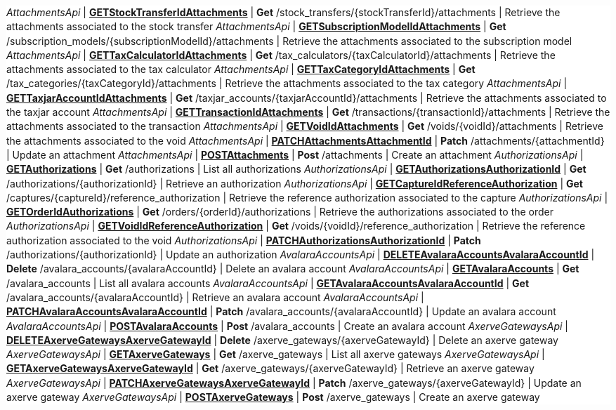 *AttachmentsApi* | [**GETStockTransferIdAttachments**](docs/AttachmentsApi.md#getstocktransferidattachments) | **Get** /stock_transfers/{stockTransferId}/attachments | Retrieve the attachments associated to the stock transfer
*AttachmentsApi* | [**GETSubscriptionModelIdAttachments**](docs/AttachmentsApi.md#getsubscriptionmodelidattachments) | **Get** /subscription_models/{subscriptionModelId}/attachments | Retrieve the attachments associated to the subscription model
*AttachmentsApi* | [**GETTaxCalculatorIdAttachments**](docs/AttachmentsApi.md#gettaxcalculatoridattachments) | **Get** /tax_calculators/{taxCalculatorId}/attachments | Retrieve the attachments associated to the tax calculator
*AttachmentsApi* | [**GETTaxCategoryIdAttachments**](docs/AttachmentsApi.md#gettaxcategoryidattachments) | **Get** /tax_categories/{taxCategoryId}/attachments | Retrieve the attachments associated to the tax category
*AttachmentsApi* | [**GETTaxjarAccountIdAttachments**](docs/AttachmentsApi.md#gettaxjaraccountidattachments) | **Get** /taxjar_accounts/{taxjarAccountId}/attachments | Retrieve the attachments associated to the taxjar account
*AttachmentsApi* | [**GETTransactionIdAttachments**](docs/AttachmentsApi.md#gettransactionidattachments) | **Get** /transactions/{transactionId}/attachments | Retrieve the attachments associated to the transaction
*AttachmentsApi* | [**GETVoidIdAttachments**](docs/AttachmentsApi.md#getvoididattachments) | **Get** /voids/{voidId}/attachments | Retrieve the attachments associated to the void
*AttachmentsApi* | [**PATCHAttachmentsAttachmentId**](docs/AttachmentsApi.md#patchattachmentsattachmentid) | **Patch** /attachments/{attachmentId} | Update an attachment
*AttachmentsApi* | [**POSTAttachments**](docs/AttachmentsApi.md#postattachments) | **Post** /attachments | Create an attachment
*AuthorizationsApi* | [**GETAuthorizations**](docs/AuthorizationsApi.md#getauthorizations) | **Get** /authorizations | List all authorizations
*AuthorizationsApi* | [**GETAuthorizationsAuthorizationId**](docs/AuthorizationsApi.md#getauthorizationsauthorizationid) | **Get** /authorizations/{authorizationId} | Retrieve an authorization
*AuthorizationsApi* | [**GETCaptureIdReferenceAuthorization**](docs/AuthorizationsApi.md#getcaptureidreferenceauthorization) | **Get** /captures/{captureId}/reference_authorization | Retrieve the reference authorization associated to the capture
*AuthorizationsApi* | [**GETOrderIdAuthorizations**](docs/AuthorizationsApi.md#getorderidauthorizations) | **Get** /orders/{orderId}/authorizations | Retrieve the authorizations associated to the order
*AuthorizationsApi* | [**GETVoidIdReferenceAuthorization**](docs/AuthorizationsApi.md#getvoididreferenceauthorization) | **Get** /voids/{voidId}/reference_authorization | Retrieve the reference authorization associated to the void
*AuthorizationsApi* | [**PATCHAuthorizationsAuthorizationId**](docs/AuthorizationsApi.md#patchauthorizationsauthorizationid) | **Patch** /authorizations/{authorizationId} | Update an authorization
*AvalaraAccountsApi* | [**DELETEAvalaraAccountsAvalaraAccountId**](docs/AvalaraAccountsApi.md#deleteavalaraaccountsavalaraaccountid) | **Delete** /avalara_accounts/{avalaraAccountId} | Delete an avalara account
*AvalaraAccountsApi* | [**GETAvalaraAccounts**](docs/AvalaraAccountsApi.md#getavalaraaccounts) | **Get** /avalara_accounts | List all avalara accounts
*AvalaraAccountsApi* | [**GETAvalaraAccountsAvalaraAccountId**](docs/AvalaraAccountsApi.md#getavalaraaccountsavalaraaccountid) | **Get** /avalara_accounts/{avalaraAccountId} | Retrieve an avalara account
*AvalaraAccountsApi* | [**PATCHAvalaraAccountsAvalaraAccountId**](docs/AvalaraAccountsApi.md#patchavalaraaccountsavalaraaccountid) | **Patch** /avalara_accounts/{avalaraAccountId} | Update an avalara account
*AvalaraAccountsApi* | [**POSTAvalaraAccounts**](docs/AvalaraAccountsApi.md#postavalaraaccounts) | **Post** /avalara_accounts | Create an avalara account
*AxerveGatewaysApi* | [**DELETEAxerveGatewaysAxerveGatewayId**](docs/AxerveGatewaysApi.md#deleteaxervegatewaysaxervegatewayid) | **Delete** /axerve_gateways/{axerveGatewayId} | Delete an axerve gateway
*AxerveGatewaysApi* | [**GETAxerveGateways**](docs/AxerveGatewaysApi.md#getaxervegateways) | **Get** /axerve_gateways | List all axerve gateways
*AxerveGatewaysApi* | [**GETAxerveGatewaysAxerveGatewayId**](docs/AxerveGatewaysApi.md#getaxervegatewaysaxervegatewayid) | **Get** /axerve_gateways/{axerveGatewayId} | Retrieve an axerve gateway
*AxerveGatewaysApi* | [**PATCHAxerveGatewaysAxerveGatewayId**](docs/AxerveGatewaysApi.md#patchaxervegatewaysaxervegatewayid) | **Patch** /axerve_gateways/{axerveGatewayId} | Update an axerve gateway
*AxerveGatewaysApi* | [**POSTAxerveGateways**](docs/AxerveGatewaysApi.md#postaxervegateways) | **Post** /axerve_gateways | Create an axerve gateway